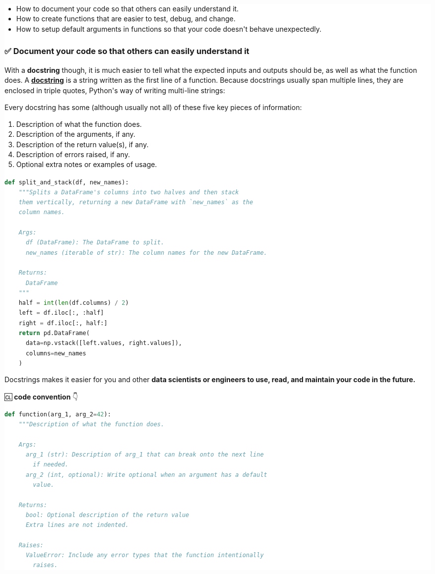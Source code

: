 *   How to document your code so that others can easily understand it.
*   How to create functions that are easier to test, debug, and change.
*   How to setup default arguments in functions so that your code doesn't behave unexpectedly.


### ✅ Document your code so that others can easily understand it

With a **docstring** though, it is much easier to tell what the expected inputs and outputs should be, as well as what the function does. A [**docstring**](https://en.wikipedia.org/wiki/Docstring) is a string written as the first line of a function. Because docstrings usually span multiple lines, they are enclosed in triple quotes, Python's way of writing multi-line strings:


Every docstring has some (although usually not all) of these five key pieces of information:

1.  Description of what the function does.
2.  Description of the arguments, if any.
3.  Description of the return value(s), if any.
4.  Description of errors raised, if any.
5.  Optional extra notes or examples of usage.

  

```python
def split_and_stack(df, new_names):
    """Splits a DataFrame's columns into two halves and then stack
    them vertically, returning a new DataFrame with `new_names` as the
    column names.

    Args:
      df (DataFrame): The DataFrame to split.
      new_names (iterable of str): The column names for the new DataFrame.

    Returns:
      DataFrame
    """
    half = int(len(df.columns) / 2)
    left = df.iloc[:, :half]
    right = df.iloc[:, half:]
    return pd.DataFrame(
      data=np.vstack([left.values, right.values]),
      columns=new_names
    )
```

Docstrings makes it easier for you and other **data scientists or engineers to use, read, and maintain your code in the future.**

  

🆑 **code convention** 👇

```python
def function(arg_1, arg_2=42):
    """Description of what the function does.

    Args:
      arg_1 (str): Description of arg_1 that can break onto the next line
        if needed.
      arg_2 (int, optional): Write optional when an argument has a default
        value.

    Returns:
      bool: Optional description of the return value
      Extra lines are not indented.

    Raises:
      ValueError: Include any error types that the function intentionally
        raises.
```
